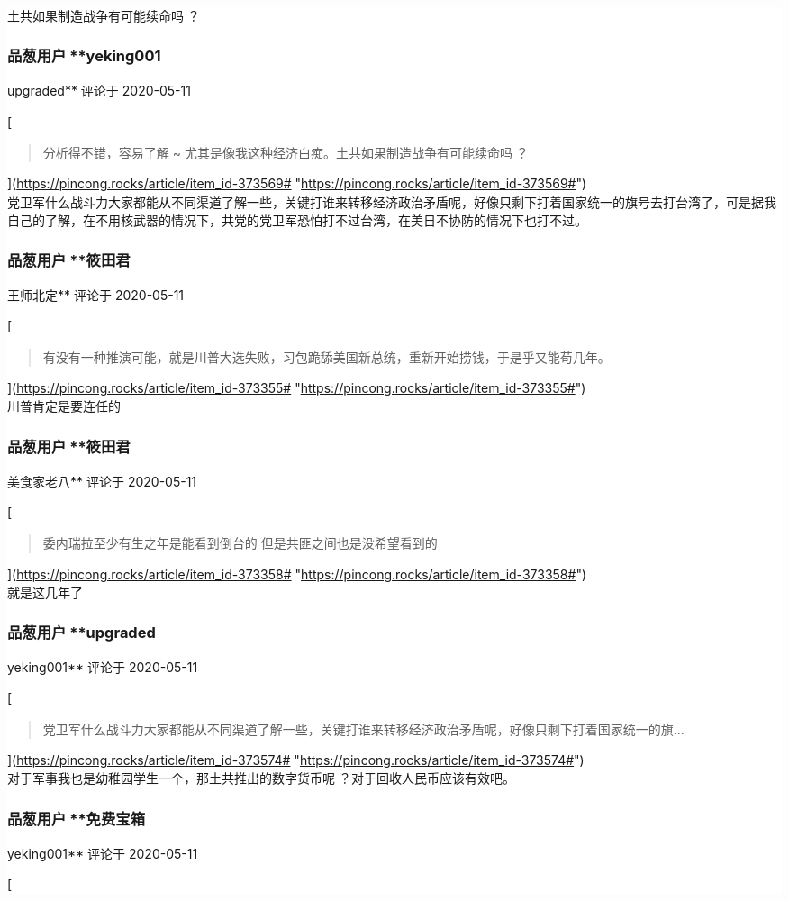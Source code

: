 土共如果制造战争有可能续命吗 ？
        


            
### 品葱用户 **yeking001 
upgraded** 评论于 2020-05-11
        
[

> 分析得不错，容易了解 ~ 尤其是像我这种经济白痴。土共如果制造战争有可能续命吗 ？

](https://pincong.rocks/article/item_id-373569# "https://pincong.rocks/article/item_id-373569#")  
党卫军什么战斗力大家都能从不同渠道了解一些，关键打谁来转移经济政治矛盾呢，好像只剩下打着国家统一的旗号去打台湾了，可是据我自己的了解，在不用核武器的情况下，共党的党卫军恐怕打不过台湾，在美日不协防的情况下也打不过。
        


            
### 品葱用户 **筱田君 
王师北定** 评论于 2020-05-11
        
[

> 有没有一种推演可能，就是川普大选失败，习包跪舔美国新总统，重新开始捞钱，于是乎又能苟几年。

](https://pincong.rocks/article/item_id-373355# "https://pincong.rocks/article/item_id-373355#")  
川普肯定是要连任的
        


            
### 品葱用户 **筱田君 
美食家老八** 评论于 2020-05-11
        
[

> 委内瑞拉至少有生之年是能看到倒台的 但是共匪之间也是没希望看到的

](https://pincong.rocks/article/item_id-373358# "https://pincong.rocks/article/item_id-373358#")  
就是这几年了
        


            
### 品葱用户 **upgraded 
yeking001** 评论于 2020-05-11
        
[

> 党卫军什么战斗力大家都能从不同渠道了解一些，关键打谁来转移经济政治矛盾呢，好像只剩下打着国家统一的旗...

](https://pincong.rocks/article/item_id-373574# "https://pincong.rocks/article/item_id-373574#")  
对于军事我也是幼稚园学生一个，那土共推出的数字货币呢 ？对于回收人民币应该有效吧。
        


            
### 品葱用户 **免费宝箱 
yeking001** 评论于 2020-05-11
        
[

